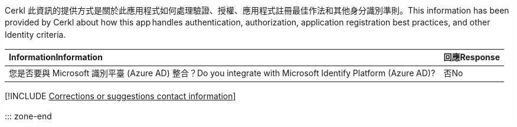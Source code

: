 <span data-ttu-id="cfbf7-158">Cerkl 此資訊的提供方式是關於此應用程式如何處理驗證、授權、應用程式註冊最佳作法和其他身分識別準則。</span><span class="sxs-lookup"><span data-stu-id="cfbf7-158">This information has been provided by Cerkl about how this app handles authentication, authorization, application registration best practices, and other Identity criteria.</span></span>

| <span data-ttu-id="cfbf7-159">**Information**</span><span class="sxs-lookup"><span data-stu-id="cfbf7-159">**Information**</span></span> | <span data-ttu-id="cfbf7-160">**回應**</span><span class="sxs-lookup"><span data-stu-id="cfbf7-160">**Response**</span></span> |
|:----------------|:-------------|
| <span data-ttu-id="cfbf7-161">您是否要與 Microsoft 識別平臺 (Azure AD) 整合？</span><span class="sxs-lookup"><span data-stu-id="cfbf7-161">Do you integrate with Microsoft Identify Platform (Azure AD)?</span></span>  | <span data-ttu-id="cfbf7-162">否</span><span class="sxs-lookup"><span data-stu-id="cfbf7-162">No</span></span> |

[!INCLUDE [Corrections or suggestions contact information](../includes/corrections-or-suggestions.md)]

::: zone-end
